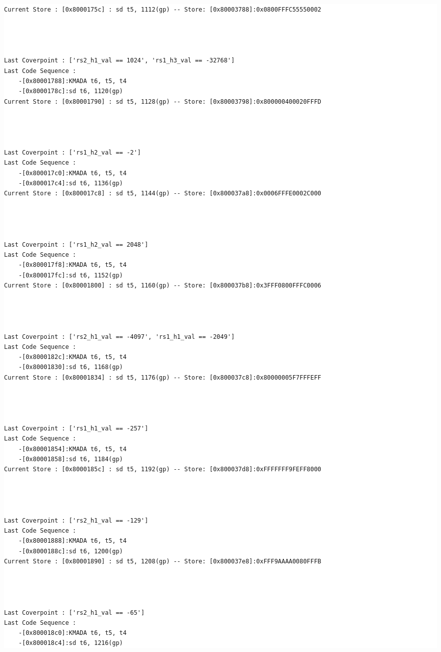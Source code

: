 ```
Current Store : [0x8000175c] : sd t5, 1112(gp) -- Store: [0x80003788]:0x0800FFFC55550002




Last Coverpoint : ['rs2_h1_val == 1024', 'rs1_h3_val == -32768']
Last Code Sequence : 
	-[0x80001788]:KMADA t6, t5, t4
	-[0x8000178c]:sd t6, 1120(gp)
Current Store : [0x80001790] : sd t5, 1128(gp) -- Store: [0x80003798]:0x800000400020FFFD




Last Coverpoint : ['rs1_h2_val == -2']
Last Code Sequence : 
	-[0x800017c0]:KMADA t6, t5, t4
	-[0x800017c4]:sd t6, 1136(gp)
Current Store : [0x800017c8] : sd t5, 1144(gp) -- Store: [0x800037a8]:0x0006FFFE0002C000




Last Coverpoint : ['rs1_h2_val == 2048']
Last Code Sequence : 
	-[0x800017f8]:KMADA t6, t5, t4
	-[0x800017fc]:sd t6, 1152(gp)
Current Store : [0x80001800] : sd t5, 1160(gp) -- Store: [0x800037b8]:0x3FFF0800FFFC0006




Last Coverpoint : ['rs2_h1_val == -4097', 'rs1_h1_val == -2049']
Last Code Sequence : 
	-[0x8000182c]:KMADA t6, t5, t4
	-[0x80001830]:sd t6, 1168(gp)
Current Store : [0x80001834] : sd t5, 1176(gp) -- Store: [0x800037c8]:0x80000005F7FFFEFF




Last Coverpoint : ['rs1_h1_val == -257']
Last Code Sequence : 
	-[0x80001854]:KMADA t6, t5, t4
	-[0x80001858]:sd t6, 1184(gp)
Current Store : [0x8000185c] : sd t5, 1192(gp) -- Store: [0x800037d8]:0xFFFFFFF9FEFF8000




Last Coverpoint : ['rs2_h1_val == -129']
Last Code Sequence : 
	-[0x80001888]:KMADA t6, t5, t4
	-[0x8000188c]:sd t6, 1200(gp)
Current Store : [0x80001890] : sd t5, 1208(gp) -- Store: [0x800037e8]:0xFFF9AAAA0080FFFB




Last Coverpoint : ['rs2_h1_val == -65']
Last Code Sequence : 
	-[0x800018c0]:KMADA t6, t5, t4
	-[0x800018c4]:sd t6, 1216(gp)
```